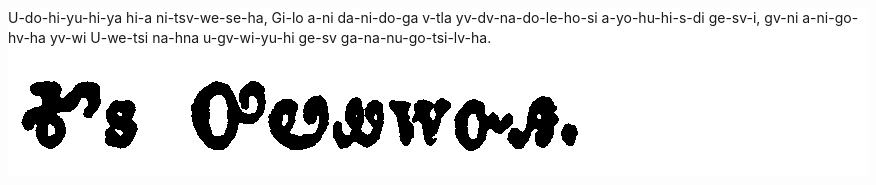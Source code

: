 <td>U-do-hi-yu-hi-ya hi-a ni-tsv-we-se-ha, Gi-lo a-ni da-ni-do-ga v-tla yv-dv-na-do-le-ho-si a-yo-hu-hi-s-di ge-sv-i, gv-ni a-ni-go-hv-ha yv-wi U-we-tsi na-hna u-gv-wi-yu-hi ge-sv ga-na-nu-go-tsi-lv-ha.</td>
</tr>
</tbody>
</table>

![](01_.png)
